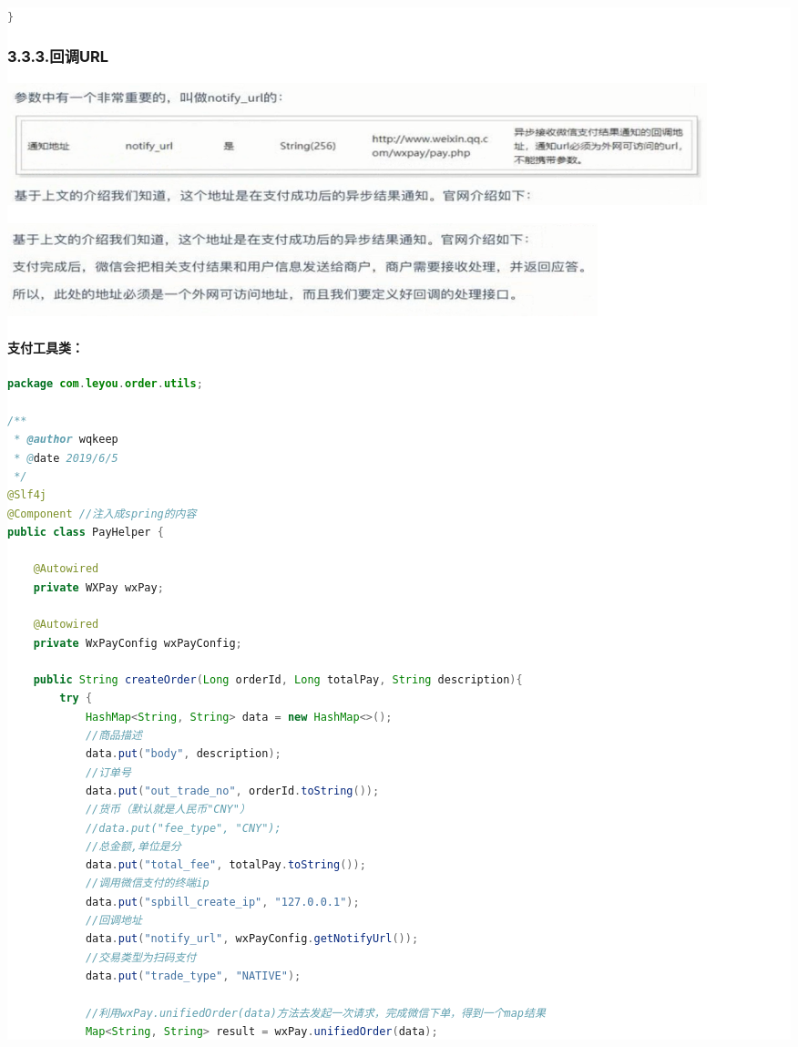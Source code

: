 ```java
}
```



### 3.3.3.回调URL

 ![1559723998946](assets/1559723998946.png)

 ![1559807530643](assets/1559807530643.png)



#### 支付工具类：

```java
package com.leyou.order.utils;

/**
 * @author wqkeep
 * @date 2019/6/5
 */
@Slf4j
@Component //注入成spring的内容
public class PayHelper {

    @Autowired
    private WXPay wxPay;

    @Autowired
    private WxPayConfig wxPayConfig;

    public String createOrder(Long orderId, Long totalPay, String description){
        try {
            HashMap<String, String> data = new HashMap<>();
            //商品描述
            data.put("body", description);
            //订单号
            data.put("out_trade_no", orderId.toString());
            //货币（默认就是人民币"CNY"）
            //data.put("fee_type", "CNY");
            //总金额,单位是分
            data.put("total_fee", totalPay.toString());
            //调用微信支付的终端ip
            data.put("spbill_create_ip", "127.0.0.1");
            //回调地址
            data.put("notify_url", wxPayConfig.getNotifyUrl());
            //交易类型为扫码支付
            data.put("trade_type", "NATIVE");

            //利用wxPay.unifiedOrder(data)方法去发起一次请求，完成微信下单，得到一个map结果
            Map<String, String> result = wxPay.unifiedOrder(data);

```